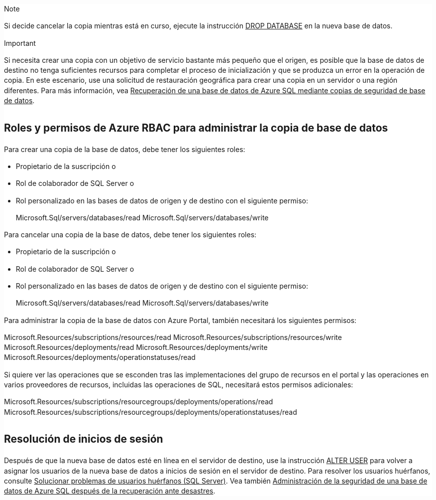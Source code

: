 > [!NOTE]
> Si decide cancelar la copia mientras está en curso, ejecute la instrucción [DROP DATABASE](/sql/t-sql/statements/drop-database-transact-sql) en la nueva base de datos.

> [!IMPORTANT]
> Si necesita crear una copia con un objetivo de servicio bastante más pequeño que el origen, es posible que la base de datos de destino no tenga suficientes recursos para completar el proceso de inicialización y que se produzca un error en la operación de copia. En este escenario, use una solicitud de restauración geográfica para crear una copia en un servidor o una región diferentes. Para más información, vea [Recuperación de una base de datos de Azure SQL mediante copias de seguridad de base de datos](recovery-using-backups.md#geo-restore).

## <a name="azure-rbac-roles-and-permissions-to-manage-database-copy"></a>Roles y permisos de Azure RBAC para administrar la copia de base de datos

Para crear una copia de la base de datos, debe tener los siguientes roles:

* Propietario de la suscripción o
* Rol de colaborador de SQL Server o
* Rol personalizado en las bases de datos de origen y de destino con el siguiente permiso:

   Microsoft.Sql/servers/databases/read  Microsoft.Sql/servers/databases/write

Para cancelar una copia de la base de datos, debe tener los siguientes roles:

* Propietario de la suscripción o
* Rol de colaborador de SQL Server o
* Rol personalizado en las bases de datos de origen y de destino con el siguiente permiso:

   Microsoft.Sql/servers/databases/read  Microsoft.Sql/servers/databases/write

Para administrar la copia de la base de datos con Azure Portal, también necesitará los siguientes permisos:

   Microsoft.Resources/subscriptions/resources/read Microsoft.Resources/subscriptions/resources/write Microsoft.Resources/deployments/read Microsoft.Resources/deployments/write Microsoft.Resources/deployments/operationstatuses/read

Si quiere ver las operaciones que se esconden tras las implementaciones del grupo de recursos en el portal y las operaciones en varios proveedores de recursos, incluidas las operaciones de SQL, necesitará estos permisos adicionales:

   Microsoft.Resources/subscriptions/resourcegroups/deployments/operations/read Microsoft.Resources/subscriptions/resourcegroups/deployments/operationstatuses/read

## <a name="resolve-logins"></a>Resolución de inicios de sesión

Después de que la nueva base de datos esté en línea en el servidor de destino, use la instrucción [ALTER USER](/sql/t-sql/statements/alter-user-transact-sql?view=azuresqldb-current&preserve-view=true) para volver a asignar los usuarios de la nueva base de datos a inicios de sesión en el servidor de destino. Para resolver los usuarios huérfanos, consulte [Solucionar problemas de usuarios huérfanos (SQL Server)](/sql/sql-server/failover-clusters/troubleshoot-orphaned-users-sql-server). Vea también [Administración de la seguridad de una base de datos de Azure SQL después de la recuperación ante desastres](active-geo-replication-security-configure.md).

